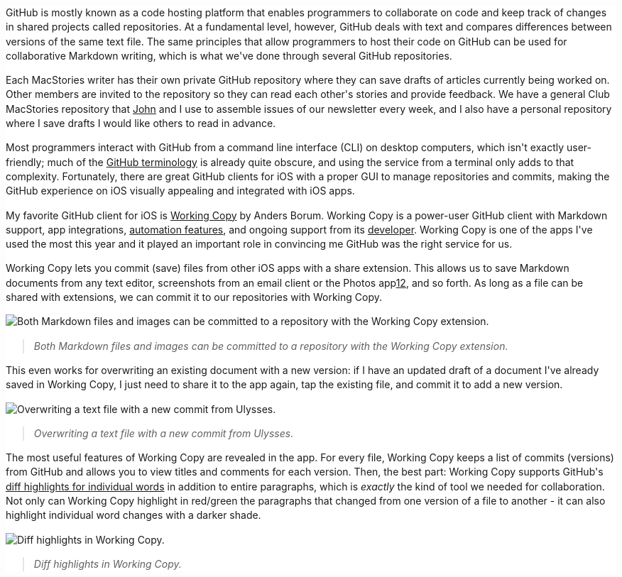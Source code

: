 GitHub is mostly known as a code hosting platform that enables programmers to collaborate on code and keep track of changes in shared projects called repositories. At a fundamental level, however, GitHub deals with text and compares differences between versions of the same text file. The same principles that allow programmers to host their code on GitHub can be used for collaborative Markdown writing, which is what we've done through several GitHub repositories.

Each MacStories writer has their own private GitHub repository where they can save drafts of articles currently being worked on. Other members are invited to the repository so they can read each other's stories and provide feedback. We have a general Club MacStories repository that [John](https://www.macstories.net/author/johnvoorhees/) and I use to assemble issues of our newsletter every week, and I also have a personal repository where I save drafts I would like others to read in advance.

Most programmers interact with GitHub from a command line interface (CLI) on desktop computers, which isn't exactly user-friendly; much of the [GitHub terminology](https://guides.github.com/activities/hello-world/) is already quite obscure, and using the service from a terminal only adds to that complexity. Fortunately, there are great GitHub clients for iOS with a proper GUI to manage repositories and commits, making the GitHub experience on iOS visually appealing and integrated with iOS apps.

My favorite GitHub client for iOS is [Working Copy](https://itunes.apple.com/us/app/working-copy-enterprise/id965019520?mt=8&uo=4&at=10l6nh&ct=ms_inline) by Anders Borum. Working Copy is a power-user GitHub client with Markdown support, app integrations, [automation features](https://workingcopyapp.com/url-schemes.html), and ongoing support from its [developer](https://twitter.com/palmin). Working Copy is one of the apps I've used the most this year and it played an important role in convincing me GitHub was the right service for us.

Working Copy lets you commit (save) files from other iOS apps with a share extension. This allows us to save Markdown documents from any text editor, screenshots from an email client or the Photos app[12](https://www.macstories.net/stories/one-year-of-ipad-pro/7/), and so forth. As long as a file can be shared with extensions, we can commit it to our repositories with Working Copy.

![Both Markdown files and images can be committed to a repository with the Working Copy extension.](https://2672686a4cf38e8c2458-2712e00ea34e3076747650c92426bbb5.ssl.cf1.rackcdn.com/2016-12-08-17-43-04.jpeg)

> _Both Markdown files and images can be committed to a repository with the Working Copy extension._

This even works for overwriting an existing document with a new version: if I have an updated draft of a document I've already saved in Working Copy, I just need to share it to the app again, tap the existing file, and commit it to add a new version.

![Overwriting a text file with a new commit from Ulysses.](https://2672686a4cf38e8c2458-2712e00ea34e3076747650c92426bbb5.ssl.cf1.rackcdn.com/2016-12-08-17-45-24.jpeg)

> _Overwriting a text file with a new commit from Ulysses._

The most useful features of Working Copy are revealed in the app. For every file, Working Copy keeps a list of commits (versions) from GitHub and allows you to view titles and comments for each version. Then, the best part: Working Copy supports GitHub's [diff highlights for individual words](https://github.com/blog/1885-better-word-highlighting-in-diffs) in addition to entire paragraphs, which is _exactly_ the kind of tool we needed for collaboration. Not only can Working Copy highlight in red/green the paragraphs that changed from one version of a file to another - it can also highlight individual word changes with a darker shade.

![Diff highlights in Working Copy.](https://2672686a4cf38e8c2458-2712e00ea34e3076747650c92426bbb5.ssl.cf1.rackcdn.com/2016-12-08-17-48-03.jpeg)

> _Diff highlights in Working Copy._
